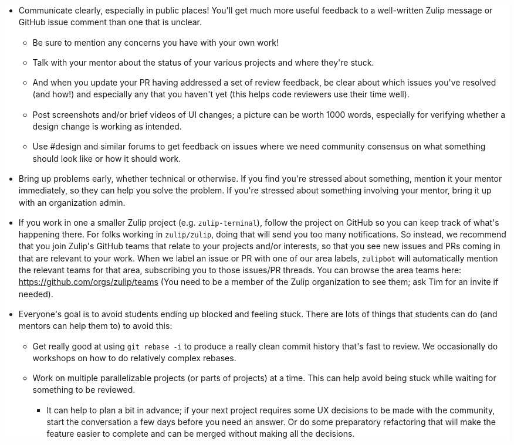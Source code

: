   - Communicate clearly, especially in public places! You'll get much more
    useful feedback to a well-written Zulip message or GitHub issue comment than
    one that is unclear.

    - Be sure to mention any concerns you have with your own work!

    - Talk with your mentor about the status of your various projects and where
      they're stuck.

    - And when you update your PR having addressed a set of review feedback, be
      clear about which issues you've resolved (and how!) and
      especially any that you haven't yet (this helps code reviewers
      use their time well).

    - Post screenshots and/or brief videos of UI changes; a picture can be worth
      1000 words, especially for verifying whether a design change is
      working as intended.

    - Use #design and similar forums to get feedback on issues where we need
      community consensus on what something should look like or how it
      should work.

  - Bring up problems early, whether technical or otherwise. If you
    find you're stressed about something, mention it your mentor
    immediately, so they can help you solve the problem. If you're
    stressed about something involving your mentor, bring it up with
    an organization admin.

  - If you work in one a smaller Zulip project
    (e.g. `zulip-terminal`), follow the project on GitHub so you can
    keep track of what's happening there.  For folks working in
    `zulip/zulip`, doing that will send you too many notifications.
    So instead, we recommend that you join Zulip's GitHub teams that
    relate to your projects and/or interests, so that you see new
    issues and PRs coming in that are relevant to your work.  When we
    label an issue or PR with one of our area labels, `zulipbot` will
    automatically mention the relevant teams for that area,
    subscribing you to those issues/PR threads.  You can browse the
    area teams here: https://github.com/orgs/zulip/teams (You need to
    be a member of the Zulip organization to see them;
    ask Tim for an invite if needed).

- Everyone's goal is to avoid students ending up blocked and feeling stuck.
  There are lots of things that students can do (and mentors can help them to)
  to avoid this:

  - Get really good at using `git rebase -i` to produce a really clean
    commit history that's fast to review. We occasionally do workshops
    on how to do relatively complex rebases.

  - Work on multiple parallelizable projects (or parts of projects) at a time.
    This can help avoid being stuck while waiting for something to be reviewed.

    - It can help to plan a bit in advance; if your next project requires some
      UX decisions to be made with the community, start the conversation a few
      days before you need an answer. Or do some preparatory refactoring that
      will make the feature easier to complete and can be merged without making
      all the decisions.
